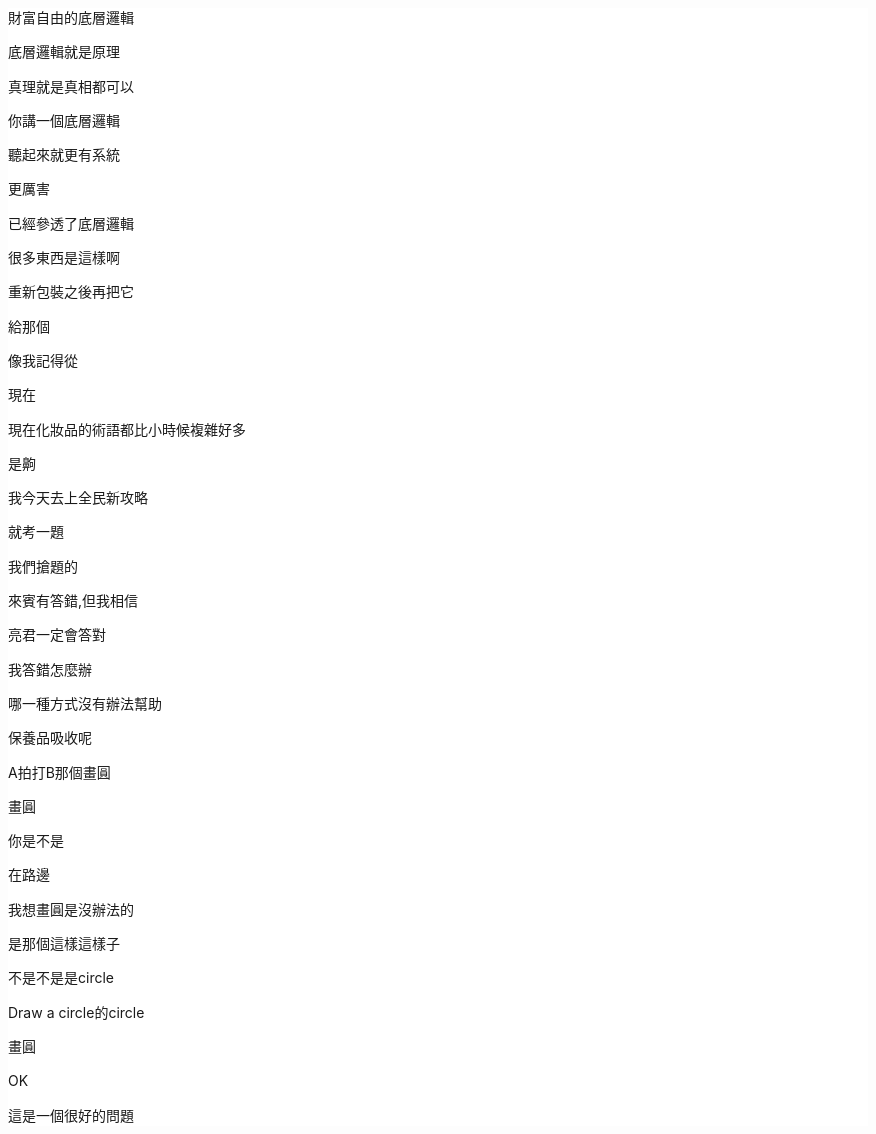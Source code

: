 財富自由的底層邏輯

底層邏輯就是原理

真理就是真相都可以

你講一個底層邏輯

聽起來就更有系統

更厲害

已經參透了底層邏輯

很多東西是這樣啊

重新包裝之後再把它

給那個

像我記得從

現在

現在化妝品的術語都比小時候複雜好多

是齁

我今天去上全民新攻略

就考一題

我們搶題的

來賓有答錯,但我相信

亮君一定會答對

我答錯怎麼辦

哪一種方式沒有辦法幫助

保養品吸收呢

A拍打B那個畫圓

畫圓

你是不是

在路邊

我想畫圓是沒辦法的

是那個這樣這樣子

不是不是是circle

Draw a circle的circle

畫圓

OK

這是一個很好的問題
